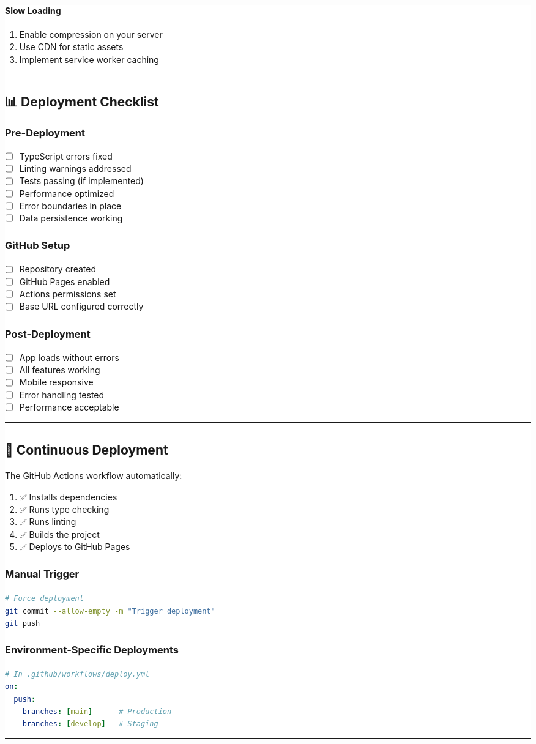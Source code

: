 #### Slow Loading
1. Enable compression on your server
2. Use CDN for static assets
3. Implement service worker caching

---

## 📊 Deployment Checklist

### Pre-Deployment
- [ ] TypeScript errors fixed
- [ ] Linting warnings addressed
- [ ] Tests passing (if implemented)
- [ ] Performance optimized
- [ ] Error boundaries in place
- [ ] Data persistence working

### GitHub Setup
- [ ] Repository created
- [ ] GitHub Pages enabled
- [ ] Actions permissions set
- [ ] Base URL configured correctly

### Post-Deployment
- [ ] App loads without errors
- [ ] All features working
- [ ] Mobile responsive
- [ ] Error handling tested
- [ ] Performance acceptable

---

## 🔄 Continuous Deployment

The GitHub Actions workflow automatically:
1. ✅ Installs dependencies
2. ✅ Runs type checking
3. ✅ Runs linting
4. ✅ Builds the project
5. ✅ Deploys to GitHub Pages

### Manual Trigger
```bash
# Force deployment
git commit --allow-empty -m "Trigger deployment"
git push
```

### Environment-Specific Deployments
```yaml
# In .github/workflows/deploy.yml
on:
  push:
    branches: [main]      # Production
    branches: [develop]   # Staging
```

---